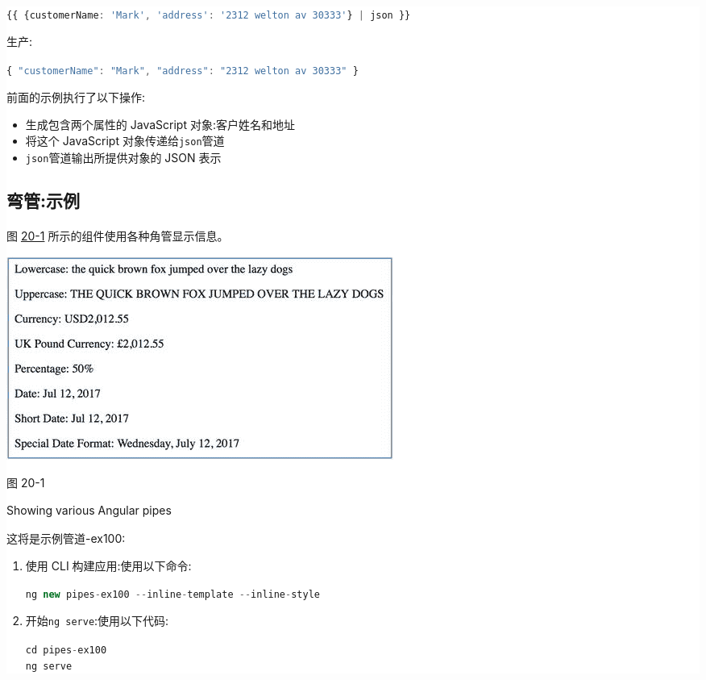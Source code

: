 ```ts
{{ {customerName: 'Mark', 'address': '2312 welton av 30333'} | json }}

```

生产:

```ts
{ "customerName": "Mark", "address": "2312 welton av 30333" }

```

前面的示例执行了以下操作:

*   生成包含两个属性的 JavaScript 对象:客户姓名和地址
*   将这个 JavaScript 对象传递给`json`管道
*   `json`管道输出所提供对象的 JSON 表示

## 弯管:示例

图 [20-1](#Fig1) 所示的组件使用各种角管显示信息。

![A458962_1_En_20_Fig1_HTML.jpg](img/A458962_1_En_20_Fig1_HTML.jpg)

图 20-1

Showing various Angular pipes

这将是示例管道-ex100:

1.  使用 CLI 构建应用:使用以下命令:

    ```ts
    ng new pipes-ex100 --inline-template --inline-style

    ```

2.  开始`ng serve`:使用以下代码:

    ```ts
    cd pipes-ex100
    ng serve

    ```
